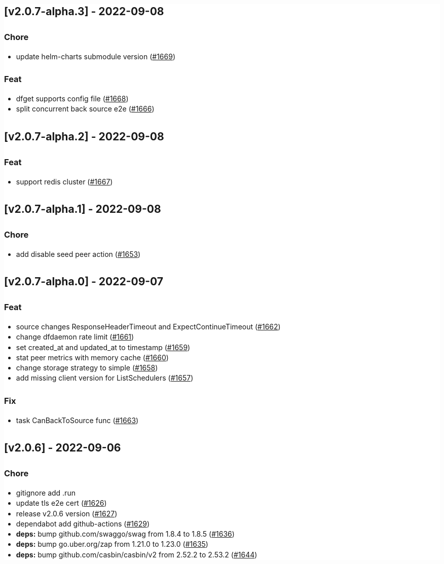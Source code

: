 
<a name="v2.0.7-alpha.3"></a>
## [v2.0.7-alpha.3] - 2022-09-08
### Chore
- update helm-charts submodule version ([#1669](https://github.com/dragonflyoss/Dragonfly2/issues/1669))

### Feat
- dfget supports config file ([#1668](https://github.com/dragonflyoss/Dragonfly2/issues/1668))
- split concurrent back source e2e ([#1666](https://github.com/dragonflyoss/Dragonfly2/issues/1666))


<a name="v2.0.7-alpha.2"></a>
## [v2.0.7-alpha.2] - 2022-09-08
### Feat
- support redis cluster ([#1667](https://github.com/dragonflyoss/Dragonfly2/issues/1667))


<a name="v2.0.7-alpha.1"></a>
## [v2.0.7-alpha.1] - 2022-09-08
### Chore
- add disable seed peer action ([#1653](https://github.com/dragonflyoss/Dragonfly2/issues/1653))


<a name="v2.0.7-alpha.0"></a>
## [v2.0.7-alpha.0] - 2022-09-07
### Feat
- source changes ResponseHeaderTimeout and ExpectContinueTimeout ([#1662](https://github.com/dragonflyoss/Dragonfly2/issues/1662))
- change dfdaemon rate limit ([#1661](https://github.com/dragonflyoss/Dragonfly2/issues/1661))
- set created_at and updated_at to timestamp ([#1659](https://github.com/dragonflyoss/Dragonfly2/issues/1659))
- stat peer metrics with memory cache ([#1660](https://github.com/dragonflyoss/Dragonfly2/issues/1660))
- change storage strategy to simple ([#1658](https://github.com/dragonflyoss/Dragonfly2/issues/1658))
- add missing client version for ListSchedulers ([#1657](https://github.com/dragonflyoss/Dragonfly2/issues/1657))

### Fix
- task CanBackToSource func ([#1663](https://github.com/dragonflyoss/Dragonfly2/issues/1663))


<a name="v2.0.6"></a>
## [v2.0.6] - 2022-09-06
### Chore
- gitignore add .run
- update tls e2e cert ([#1626](https://github.com/dragonflyoss/Dragonfly2/issues/1626))
- release v2.0.6 version ([#1627](https://github.com/dragonflyoss/Dragonfly2/issues/1627))
- dependabot add github-actions ([#1629](https://github.com/dragonflyoss/Dragonfly2/issues/1629))
- **deps:** bump github.com/swaggo/swag from 1.8.4 to 1.8.5 ([#1636](https://github.com/dragonflyoss/Dragonfly2/issues/1636))
- **deps:** bump go.uber.org/zap from 1.21.0 to 1.23.0 ([#1635](https://github.com/dragonflyoss/Dragonfly2/issues/1635))
- **deps:** bump github.com/casbin/casbin/v2 from 2.52.2 to 2.53.2 ([#1644](https://github.com/dragonflyoss/Dragonfly2/issues/1644))